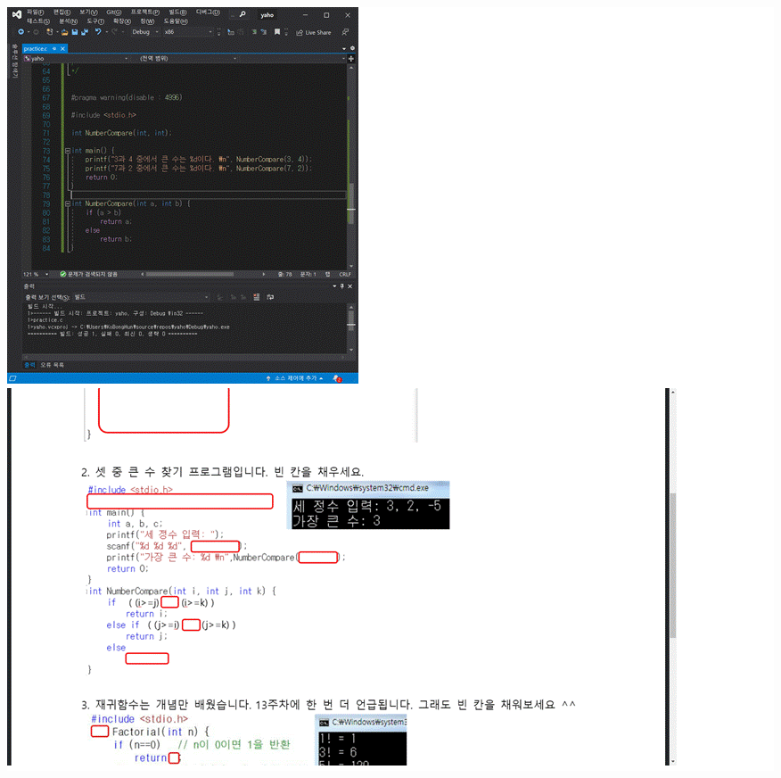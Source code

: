 <img src="/images/2021-08-22-(C)Basic(기초문법)/clip_image100.gif" />

<img src="/images/2021-08-22-(C)Basic(기초문법)/clip_image102.gif" />
